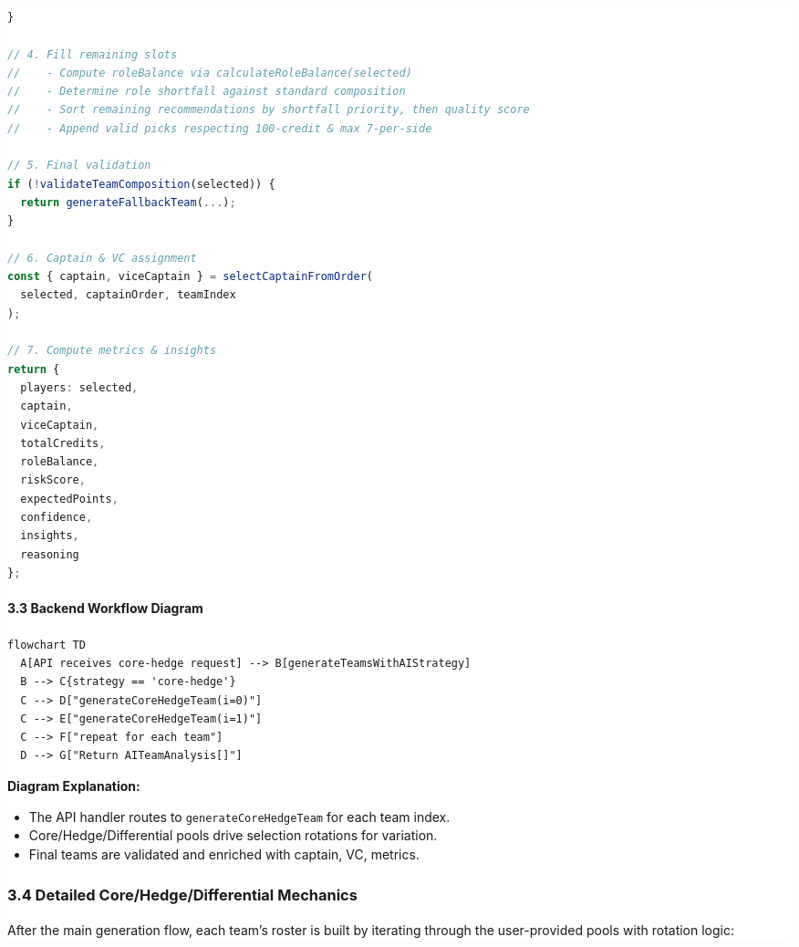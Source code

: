    ```ts
   }

   // 4. Fill remaining slots
   //    - Compute roleBalance via calculateRoleBalance(selected)
   //    - Determine role shortfall against standard composition
   //    - Sort remaining recommendations by shortfall priority, then quality score
   //    - Append valid picks respecting 100-credit & max 7-per-side

   // 5. Final validation
   if (!validateTeamComposition(selected)) {
     return generateFallbackTeam(...);
   }

   // 6. Captain & VC assignment
   const { captain, viceCaptain } = selectCaptainFromOrder(
     selected, captainOrder, teamIndex
   );

   // 7. Compute metrics & insights
   return {
     players: selected,
     captain,
     viceCaptain,
     totalCredits,
     roleBalance,
     riskScore,
     expectedPoints,
     confidence,
     insights,
     reasoning
   };
   ```

#### 3.3 Backend Workflow Diagram
```mermaid
flowchart TD
  A[API receives core-hedge request] --> B[generateTeamsWithAIStrategy]
  B --> C{strategy == 'core-hedge'}
  C --> D["generateCoreHedgeTeam(i=0)"]
  C --> E["generateCoreHedgeTeam(i=1)"]
  C --> F["repeat for each team"]
  D --> G["Return AITeamAnalysis[]"]
```  
**Diagram Explanation:**
- The API handler routes to `generateCoreHedgeTeam` for each team index.
- Core/Hedge/Differential pools drive selection rotations for variation.
- Final teams are validated and enriched with captain, VC, metrics.

### 3.4 Detailed Core/Hedge/Differential Mechanics

After the main generation flow, each team’s roster is built by iterating through the user-provided pools with rotation logic:
